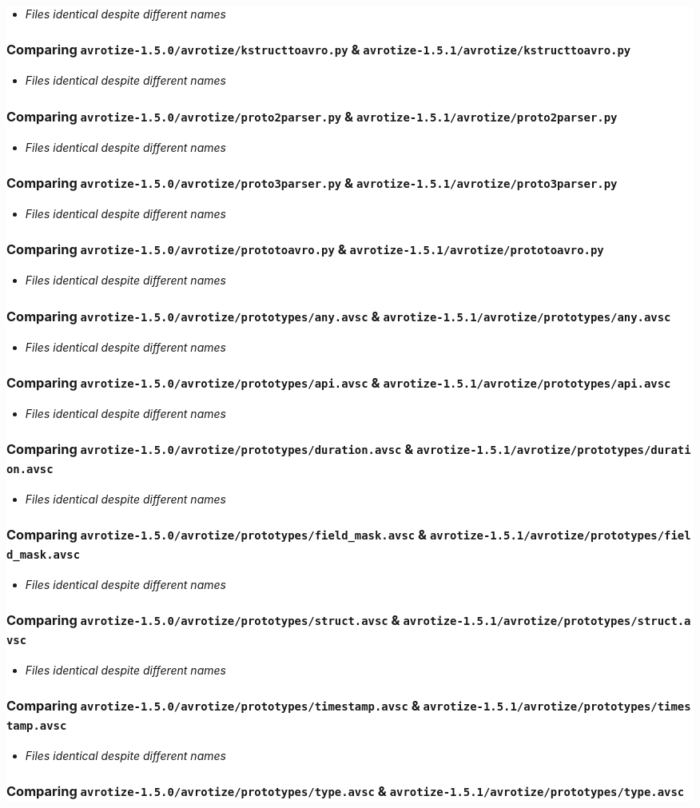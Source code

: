  * *Files identical despite different names*

### Comparing `avrotize-1.5.0/avrotize/kstructtoavro.py` & `avrotize-1.5.1/avrotize/kstructtoavro.py`

 * *Files identical despite different names*

### Comparing `avrotize-1.5.0/avrotize/proto2parser.py` & `avrotize-1.5.1/avrotize/proto2parser.py`

 * *Files identical despite different names*

### Comparing `avrotize-1.5.0/avrotize/proto3parser.py` & `avrotize-1.5.1/avrotize/proto3parser.py`

 * *Files identical despite different names*

### Comparing `avrotize-1.5.0/avrotize/prototoavro.py` & `avrotize-1.5.1/avrotize/prototoavro.py`

 * *Files identical despite different names*

### Comparing `avrotize-1.5.0/avrotize/prototypes/any.avsc` & `avrotize-1.5.1/avrotize/prototypes/any.avsc`

 * *Files identical despite different names*

### Comparing `avrotize-1.5.0/avrotize/prototypes/api.avsc` & `avrotize-1.5.1/avrotize/prototypes/api.avsc`

 * *Files identical despite different names*

### Comparing `avrotize-1.5.0/avrotize/prototypes/duration.avsc` & `avrotize-1.5.1/avrotize/prototypes/duration.avsc`

 * *Files identical despite different names*

### Comparing `avrotize-1.5.0/avrotize/prototypes/field_mask.avsc` & `avrotize-1.5.1/avrotize/prototypes/field_mask.avsc`

 * *Files identical despite different names*

### Comparing `avrotize-1.5.0/avrotize/prototypes/struct.avsc` & `avrotize-1.5.1/avrotize/prototypes/struct.avsc`

 * *Files identical despite different names*

### Comparing `avrotize-1.5.0/avrotize/prototypes/timestamp.avsc` & `avrotize-1.5.1/avrotize/prototypes/timestamp.avsc`

 * *Files identical despite different names*

### Comparing `avrotize-1.5.0/avrotize/prototypes/type.avsc` & `avrotize-1.5.1/avrotize/prototypes/type.avsc`
